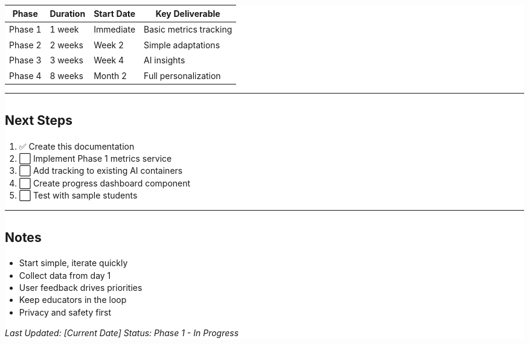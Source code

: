 | Phase | Duration | Start Date | Key Deliverable |
|-------|----------|------------|-----------------|
| Phase 1 | 1 week | Immediate | Basic metrics tracking |
| Phase 2 | 2 weeks | Week 2 | Simple adaptations |
| Phase 3 | 3 weeks | Week 4 | AI insights |
| Phase 4 | 8 weeks | Month 2 | Full personalization |

---

## Next Steps
1. ✅ Create this documentation
2. ⬜ Implement Phase 1 metrics service
3. ⬜ Add tracking to existing AI containers
4. ⬜ Create progress dashboard component
5. ⬜ Test with sample students

---

## Notes
- Start simple, iterate quickly
- Collect data from day 1
- User feedback drives priorities
- Keep educators in the loop
- Privacy and safety first

*Last Updated: [Current Date]*
*Status: Phase 1 - In Progress*